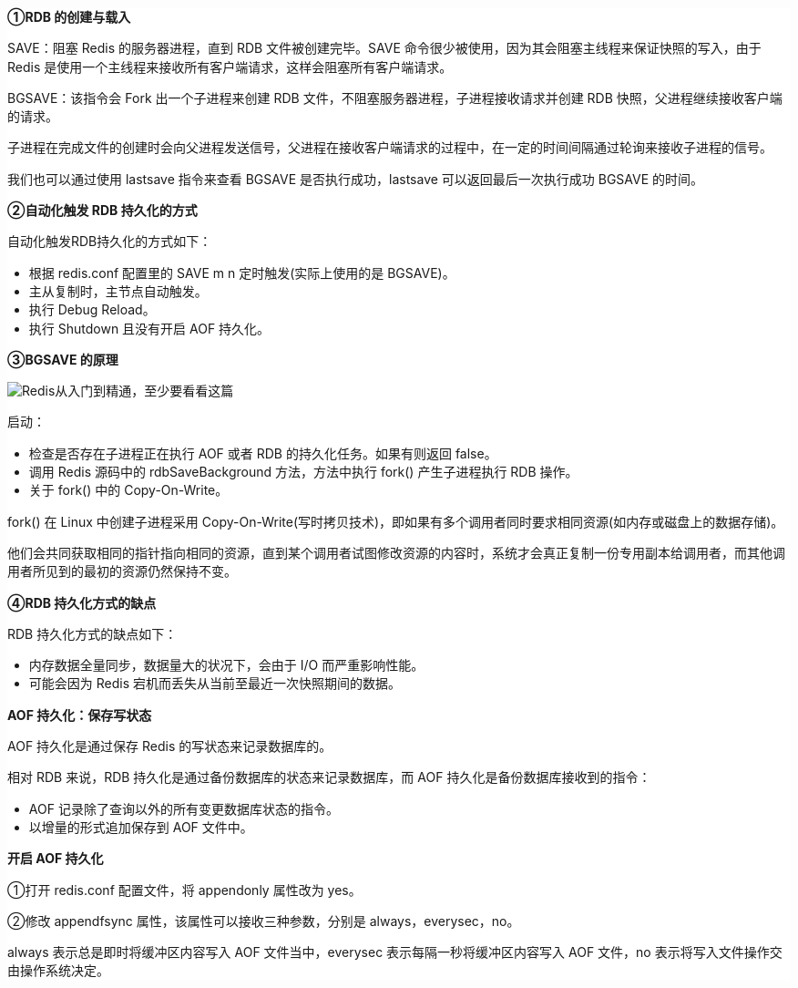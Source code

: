 **①RDB 的创建与载入**

SAVE：阻塞 Redis 的服务器进程，直到 RDB 文件被创建完毕。SAVE 命令很少被使用，因为其会阻塞主线程来保证快照的写入，由于 Redis 是使用一个主线程来接收所有客户端请求，这样会阻塞所有客户端请求。

BGSAVE：该指令会 Fork 出一个子进程来创建 RDB 文件，不阻塞服务器进程，子进程接收请求并创建 RDB 快照，父进程继续接收客户端的请求。

子进程在完成文件的创建时会向父进程发送信号，父进程在接收客户端请求的过程中，在一定的时间间隔通过轮询来接收子进程的信号。

我们也可以通过使用 lastsave 指令来查看 BGSAVE 是否执行成功，lastsave 可以返回最后一次执行成功 BGSAVE 的时间。

**②自动化触发 RDB 持久化的方式**

自动化触发RDB持久化的方式如下：

- 根据 redis.conf 配置里的 SAVE m n 定时触发(实际上使用的是 BGSAVE)。
- 主从复制时，主节点自动触发。
- 执行 Debug Reload。
- 执行 Shutdown 且没有开启 AOF 持久化。

**③BGSAVE 的原理**



![Redis从入门到精通，至少要看看这篇](http://p9.pstatp.com/large/pgc-image/2c6de3b721474e67af15a36df665c4cb)





启动：

- 检查是否存在子进程正在执行 AOF 或者 RDB 的持久化任务。如果有则返回 false。
- 调用 Redis 源码中的 rdbSaveBackground 方法，方法中执行 fork() 产生子进程执行 RDB 操作。
- 关于 fork() 中的 Copy-On-Write。

fork() 在 Linux 中创建子进程采用 Copy-On-Write(写时拷贝技术)，即如果有多个调用者同时要求相同资源(如内存或磁盘上的数据存储)。

他们会共同获取相同的指针指向相同的资源，直到某个调用者试图修改资源的内容时，系统才会真正复制一份专用副本给调用者，而其他调用者所见到的最初的资源仍然保持不变。

**④RDB 持久化方式的缺点**

RDB 持久化方式的缺点如下：

- 内存数据全量同步，数据量大的状况下，会由于 I/O 而严重影响性能。
- 可能会因为 Redis 宕机而丢失从当前至最近一次快照期间的数据。

**AOF 持久化：保存写状态**

AOF 持久化是通过保存 Redis 的写状态来记录数据库的。

相对 RDB 来说，RDB 持久化是通过备份数据库的状态来记录数据库，而 AOF 持久化是备份数据库接收到的指令：

- AOF 记录除了查询以外的所有变更数据库状态的指令。
- 以增量的形式追加保存到 AOF 文件中。

**开启 AOF 持久化**

①打开 redis.conf 配置文件，将 appendonly 属性改为 yes。

②修改 appendfsync 属性，该属性可以接收三种参数，分别是 always，everysec，no。

always 表示总是即时将缓冲区内容写入 AOF 文件当中，everysec 表示每隔一秒将缓冲区内容写入 AOF 文件，no 表示将写入文件操作交由操作系统决定。

